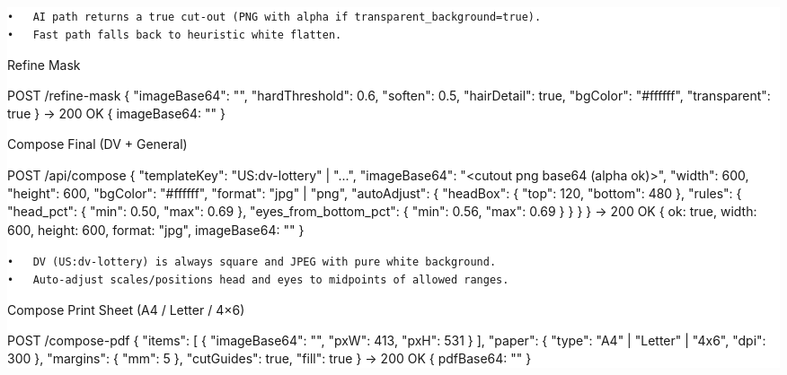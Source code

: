 	•	AI path returns a true cut‑out (PNG with alpha if transparent_background=true).
	•	Fast path falls back to heuristic white flatten.

Refine Mask

POST /refine-mask
{
  "imageBase64": "<base64>",
  "hardThreshold": 0.6,
  "soften": 0.5,
  "hairDetail": true,
  "bgColor": "#ffffff",
  "transparent": true
}
→ 200 OK { imageBase64: "<base64>" }

Compose Final (DV + General)

POST /api/compose
{
  "templateKey": "US:dv-lottery" | "...",
  "imageBase64": "<cutout png base64 (alpha ok)>",
  "width": 600,
  "height": 600,
  "bgColor": "#ffffff",
  "format": "jpg" | "png",
  "autoAdjust": {
    "headBox": { "top": 120, "bottom": 480 },
    "rules": {
      "head_pct": { "min": 0.50, "max": 0.69 },
      "eyes_from_bottom_pct": { "min": 0.56, "max": 0.69 }
    }
  }
}
→ 200 OK {
  ok: true,
  width: 600,
  height: 600,
  format: "jpg",
  imageBase64: "<final base64>"
}

	•	DV (US:dv-lottery) is always square and JPEG with pure white background.
	•	Auto‑adjust scales/positions head and eyes to midpoints of allowed ranges.

Compose Print Sheet (A4 / Letter / 4×6)

POST /compose-pdf
{
  "items": [
    { "imageBase64": "<base64>", "pxW": 413, "pxH": 531 }
  ],
  "paper": { "type": "A4" | "Letter" | "4x6", "dpi": 300 },
  "margins": { "mm": 5 },
  "cutGuides": true,
  "fill": true
}
→ 200 OK { pdfBase64: "<base64>" }
